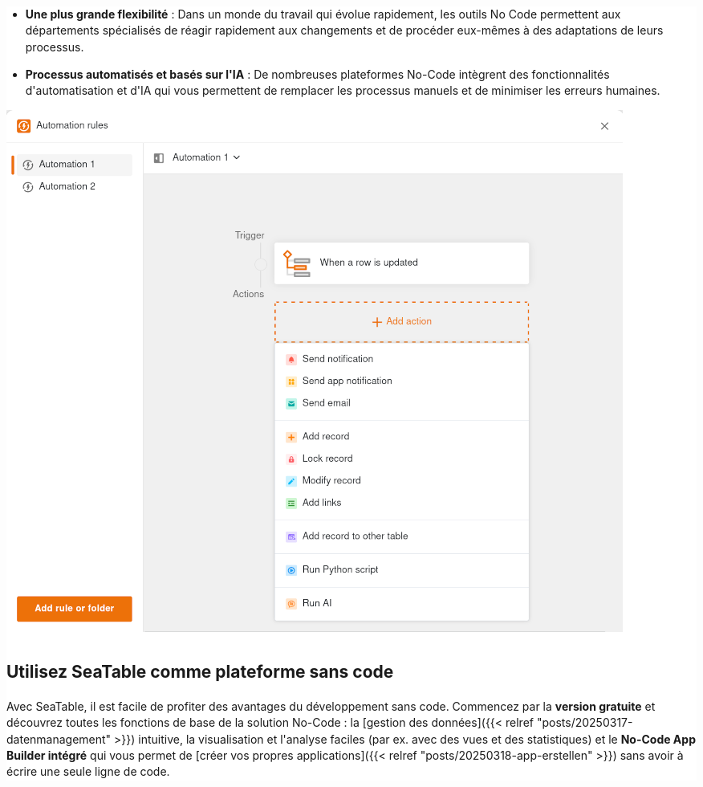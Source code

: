 -  **Une plus grande flexibilité** : Dans un monde du travail qui évolue rapidement, les outils No Code permettent aux départements spécialisés de réagir rapidement aux changements et de procéder eux-mêmes à des adaptations de leurs processus.
    
-  **Processus automatisés et basés sur l'IA** : De nombreuses plateformes No-Code intègrent des fonctionnalités d'automatisation et d'IA qui vous permettent de remplacer les processus manuels et de minimiser les erreurs humaines.

![pallier la pénurie de compétences informatiques avec le no code et l'automatisation](no-code-automation.png)

## Utilisez SeaTable comme plateforme sans code

Avec SeaTable, il est facile de profiter des avantages du développement sans code. Commencez par la **version gratuite** et découvrez toutes les fonctions de base de la solution No-Code : la [gestion des données]({{< relref "posts/20250317-datenmanagement" >}}) intuitive, la visualisation et l'analyse faciles (par ex. avec des vues et des statistiques) et le **No-Code App Builder intégré** qui vous permet de [créer vos propres applications]({{< relref "posts/20250318-app-erstellen" >}}) sans avoir à écrire une seule ligne de code.  
  